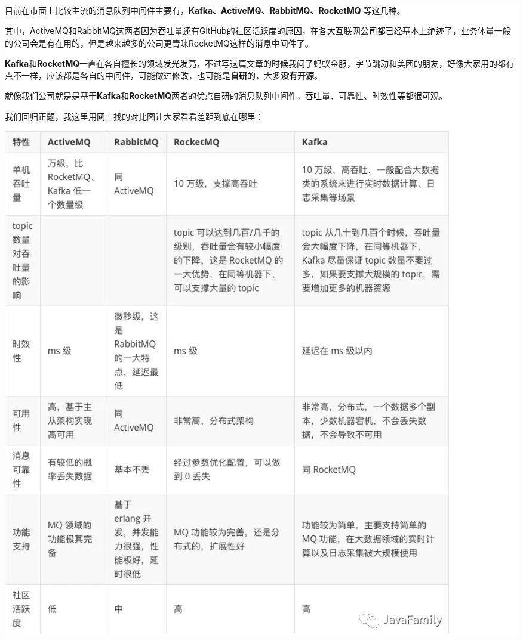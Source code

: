 目前在市面上比较主流的消息队列中间件主要有，**Kafka、ActiveMQ、RabbitMQ、RocketMQ** 等这几种。

其中，ActiveMQ和RabbitMQ这两者因为吞吐量还有GitHub的社区活跃度的原因，在各大互联网公司都已经基本上绝迹了，业务体量一般的公司会是有在用的，但是越来越多的公司更青睐RocketMQ这样的消息中间件了。

**Kafka**和**RocketMQ**一直在各自擅长的领域发光发亮，不过写这篇文章的时候我问了蚂蚁金服，字节跳动和美团的朋友，好像大家用的都有点不一样，应该都是各自的中间件，可能做过修改，也可能是**自研**的，大多**没有开源**。

就像我们公司就是是基于**Kafka**和**RocketMQ**两者的优点自研的消息队列中间件，吞吐量、可靠性、时效性等都很可观。

我们回归正题，我这里用网上找的对比图让大家看看差距到底在哪里：

![image-20210222202618683](image-20210222202618683.png)
